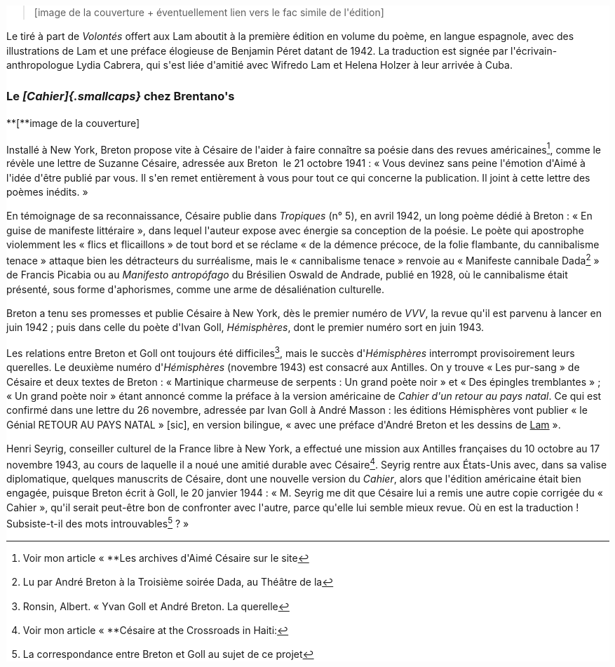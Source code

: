 > \[image de la couverture + éventuellement lien vers le fac simile de
> l'édition\]

Le tiré à part de *Volontés* offert aux Lam aboutit à la première
édition en volume du poème, en langue espagnole, avec des illustrations
de Lam et une préface élogieuse de Benjamin Péret datant de 1942. La
traduction est signée par l'écrivain-anthropologue Lydia Cabrera, qui
s'est liée d'amitié avec Wifredo Lam et Helena Holzer à leur arrivée à
Cuba.

### Le *[Cahier]{.smallcaps}* chez Brentano's

**\[**image de la couverture\]

Installé à New York, Breton propose vite à Césaire de l'aider à faire
connaître sa poésie dans des revues américaines[^10], comme le révèle
une lettre de Suzanne Césaire, adressée aux Breton  le 21 octobre 1941 :
« Vous devinez sans peine l'émotion d'Aimé à l'idée d'être publié par
vous. Il s'en remet entièrement à vous pour tout ce qui concerne la
publication. Il joint à cette lettre des poèmes inédits. »

En témoignage de sa reconnaissance, Césaire publie dans *Tropiques* (n°
5), en avril 1942, un long poème dédié à Breton : « En guise de
manifeste littéraire », dans lequel l'auteur expose avec énergie sa
conception de la poésie. Le poète qui apostrophe violemment les « flics
et flicaillons » de tout bord et se réclame « de la démence précoce, de
la folie flambante, du cannibalisme tenace » attaque bien les
détracteurs du surréalisme, mais le « cannibalisme tenace » renvoie au
« Manifeste cannibale Dada[^11] » de Francis Picabia ou au *Manifesto
antropófago* du Brésilien Oswald de Andrade, publié en 1928, où le
cannibalisme était présenté, sous forme d'aphorismes, comme une arme de
désaliénation culturelle.

Breton a tenu ses promesses et publie Césaire à New York, dès le premier
numéro de *VVV*, la revue qu'il est parvenu à lancer en juin 1942 ; puis
dans celle du poète d'Ivan Goll, *Hémisphères*, dont le premier numéro
sort en juin 1943.

Les relations entre Breton et Goll ont toujours été difficiles[^12],
mais le succès d'*Hémisphères* interrompt provisoirement leurs
querelles. Le deuxième numéro d'*Hémisphères* (novembre 1943) est
consacré aux Antilles. On y trouve « Les pur-sang » de Césaire et deux
textes de Breton : « Martinique charmeuse de serpents : Un grand poète
noir » et « Des épingles tremblantes » ; « Un grand poète noir » étant
annoncé comme la préface à la version américaine de *Cahier d'un retour
au pays natal*. Ce qui est confirmé dans une lettre du 26 novembre,
adressée par Ivan Goll à André Masson : les éditions Hémisphères vont
publier « le Génial RETOUR AU PAYS NATAL » \[sic\], en version bilingue,
« avec une préface d'André Breton et les dessins de
[Lam](http://localhost:8888/dokuwiki/doku.php?id=wifredo_lam) ».

Henri Seyrig, conseiller culturel de la France libre à New York, a
effectué une mission aux Antilles françaises du 10 octobre au 17
novembre 1943, au cours de laquelle il a noué une amitié durable avec
Césaire[^13]. Seyrig rentre aux États-Unis avec, dans sa valise
diplomatique, quelques manuscrits de Césaire, dont une nouvelle version
du *Cahier*, alors que l'édition américaine était bien engagée, puisque
Breton écrit à Goll, le 20 janvier 1944 : « M. Seyrig me dit que Césaire
lui a remis une autre copie corrigée du « Cahier », qu\'il serait
peut-être bon de confronter avec l\'autre, parce qu\'elle lui semble
mieux revue. Où en est la traduction ! Subsiste-t-il des mots
introuvables[^14] ? »


[^1]: Ngal, Georges. 1994. Aimé Césaire. *Un homme à la recherche d'une
[^2]: Senghor, Léopold Sédar. 1956. « Comme les lamantins vont boire à
[^3]: Senghor, Léopold Sédar. 1964. « Le problème culturel en A.O.F. »,
[^4]: Delafosse, Maurice. 1923. *L'Âme nègre*. Payot, p. 35.
[^5]: Édouard Corbière, *Le Négrier, aventures de mer*. Le Havre : H.
[^6]: Deleuze, Gilles et Félix Guattari. 1980. *Mille plateaux*.
[^7]: Faulkner, William. \[1929\] *Sartoris*. Traduction de l\'anglais
[^8]: \[sic\]
[^9]: Dans *Pour une poétique de la négritude*. Éditions Nouvelles du
[^10]: Voir mon article « **Les archives d'Aimé Césaire sur le site
[^11]: Lu par André Breton à la Troisième soirée Dada, au Théâtre de la
[^12]: Ronsin, Albert. « Yvan Goll et André Breton. La querelle
[^13]: Voir mon article « **Césaire at the Crossroads in Haiti:
[^14]: La correspondance entre Breton et Goll au sujet de ce projet
[^15]: Marcenac, Jean. 1982. *Je n\'ai pas perdu mon temps*. Temps
[^16]: Jean Marcenac, Pierre Yoyotte et Étienne Léro avaient tous trois
[^17]: Bordas, Pierre. 1997. *L\'édition est une aventure*. Éditions de
[^18]: Éditons du Seuil, février 1960.